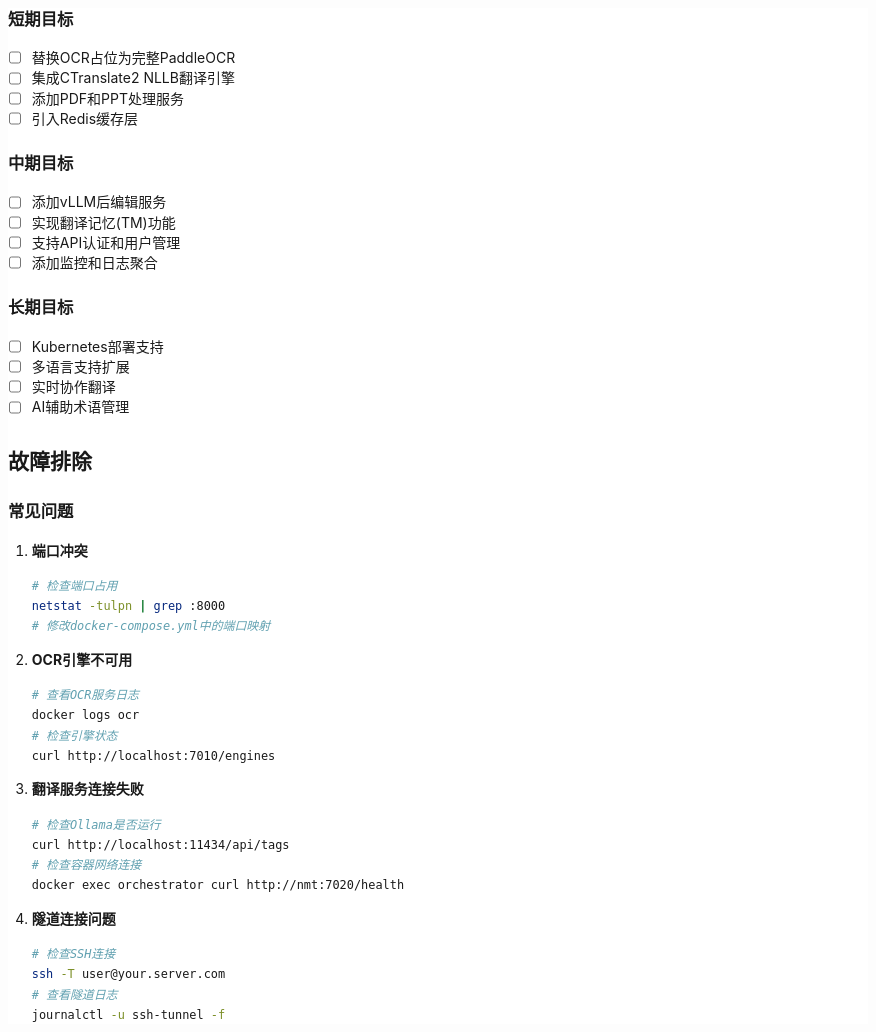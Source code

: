 ### 短期目标
- [ ] 替换OCR占位为完整PaddleOCR
- [ ] 集成CTranslate2 NLLB翻译引擎
- [ ] 添加PDF和PPT处理服务
- [ ] 引入Redis缓存层

### 中期目标  
- [ ] 添加vLLM后编辑服务
- [ ] 实现翻译记忆(TM)功能
- [ ] 支持API认证和用户管理
- [ ] 添加监控和日志聚合

### 长期目标
- [ ] Kubernetes部署支持
- [ ] 多语言支持扩展
- [ ] 实时协作翻译
- [ ] AI辅助术语管理

## 故障排除

### 常见问题

1. **端口冲突**
   ```bash
   # 检查端口占用
   netstat -tulpn | grep :8000
   # 修改docker-compose.yml中的端口映射
   ```

2. **OCR引擎不可用**
   ```bash
   # 查看OCR服务日志
   docker logs ocr
   # 检查引擎状态
   curl http://localhost:7010/engines
   ```

3. **翻译服务连接失败**
   ```bash
   # 检查Ollama是否运行
   curl http://localhost:11434/api/tags
   # 检查容器网络连接
   docker exec orchestrator curl http://nmt:7020/health
   ```

4. **隧道连接问题**
   ```bash
   # 检查SSH连接
   ssh -T user@your.server.com
   # 查看隧道日志
   journalctl -u ssh-tunnel -f
   ```
